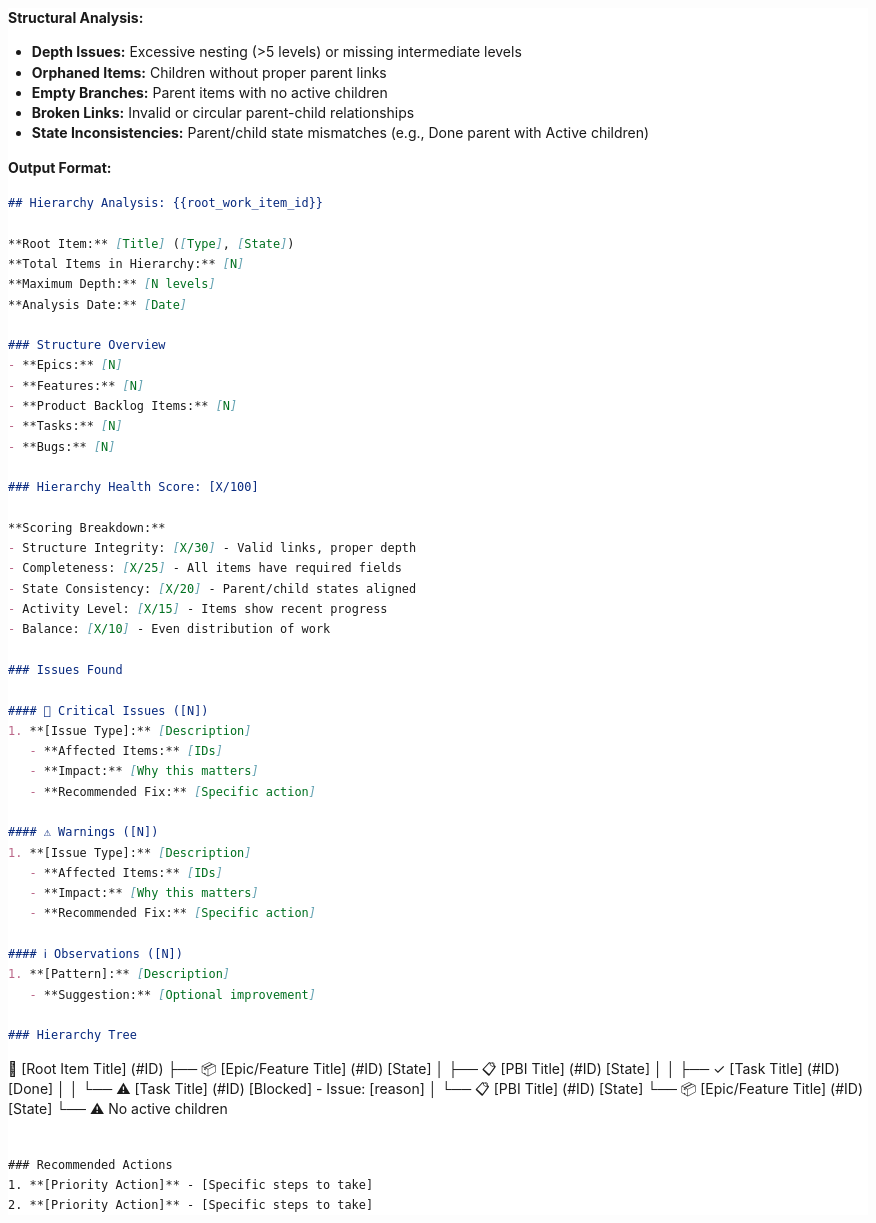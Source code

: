**Structural Analysis:**
- **Depth Issues:** Excessive nesting (>5 levels) or missing intermediate levels
- **Orphaned Items:** Children without proper parent links
- **Empty Branches:** Parent items with no active children
- **Broken Links:** Invalid or circular parent-child relationships
- **State Inconsistencies:** Parent/child state mismatches (e.g., Done parent with Active children)

**Output Format:**
```markdown
## Hierarchy Analysis: {{root_work_item_id}}

**Root Item:** [Title] ([Type], [State])
**Total Items in Hierarchy:** [N]
**Maximum Depth:** [N levels]
**Analysis Date:** [Date]

### Structure Overview
- **Epics:** [N]
- **Features:** [N]
- **Product Backlog Items:** [N]
- **Tasks:** [N]
- **Bugs:** [N]

### Hierarchy Health Score: [X/100]

**Scoring Breakdown:**
- Structure Integrity: [X/30] - Valid links, proper depth
- Completeness: [X/25] - All items have required fields
- State Consistency: [X/20] - Parent/child states aligned
- Activity Level: [X/15] - Items show recent progress
- Balance: [X/10] - Even distribution of work

### Issues Found

#### 🔴 Critical Issues ([N])
1. **[Issue Type]:** [Description]
   - **Affected Items:** [IDs]
   - **Impact:** [Why this matters]
   - **Recommended Fix:** [Specific action]

#### ⚠️ Warnings ([N])
1. **[Issue Type]:** [Description]
   - **Affected Items:** [IDs]
   - **Impact:** [Why this matters]
   - **Recommended Fix:** [Specific action]

#### ℹ️ Observations ([N])
1. **[Pattern]:** [Description]
   - **Suggestion:** [Optional improvement]

### Hierarchy Tree
```
📁 [Root Item Title] (#ID)
├── 📦 [Epic/Feature Title] (#ID) [State]
│   ├── 📋 [PBI Title] (#ID) [State]
│   │   ├── ✓ [Task Title] (#ID) [Done]
│   │   └── ⚠️ [Task Title] (#ID) [Blocked] - Issue: [reason]
│   └── 📋 [PBI Title] (#ID) [State]
└── 📦 [Epic/Feature Title] (#ID) [State]
    └── ⚠️ No active children
```

### Recommended Actions
1. **[Priority Action]** - [Specific steps to take]
2. **[Priority Action]** - [Specific steps to take]
```